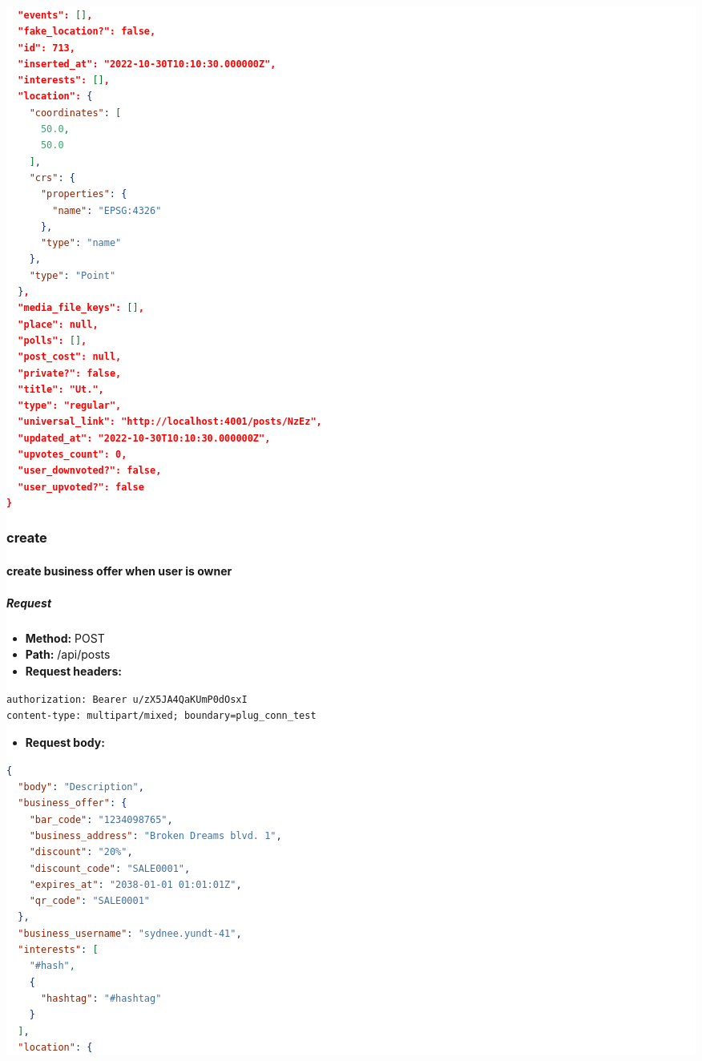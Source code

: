 ```json
  "events": [],
  "fake_location?": false,
  "id": 713,
  "inserted_at": "2022-10-30T10:10:30.000000Z",
  "interests": [],
  "location": {
    "coordinates": [
      50.0,
      50.0
    ],
    "crs": {
      "properties": {
        "name": "EPSG:4326"
      },
      "type": "name"
    },
    "type": "Point"
  },
  "media_file_keys": [],
  "place": null,
  "polls": [],
  "post_cost": null,
  "private?": false,
  "title": "Ut.",
  "type": "regular",
  "universal_link": "http://localhost:4001/posts/NzEz",
  "updated_at": "2022-10-30T10:10:30.000000Z",
  "upvotes_count": 0,
  "user_downvoted?": false,
  "user_upvoted?": false
}
```

### <a id=web-postcontroller-create></a>create
#### create business offer when user is owner
##### Request
* __Method:__ POST
* __Path:__ /api/posts
* __Request headers:__
```
authorization: Bearer u/zX5JA4QaKUmP0dOsxI
content-type: multipart/mixed; boundary=plug_conn_test
```
* __Request body:__
```json
{
  "body": "Description",
  "business_offer": {
    "bar_code": "1234098765",
    "business_address": "Broken Dreams blvd. 1",
    "discount": "20%",
    "discount_code": "SALE0001",
    "expires_at": "2038-01-01 01:01:01Z",
    "qr_code": "SALE0001"
  },
  "business_username": "sydnee.yundt-41",
  "interests": [
    "#hash",
    {
      "hashtag": "#hashtag"
    }
  ],
  "location": {
```